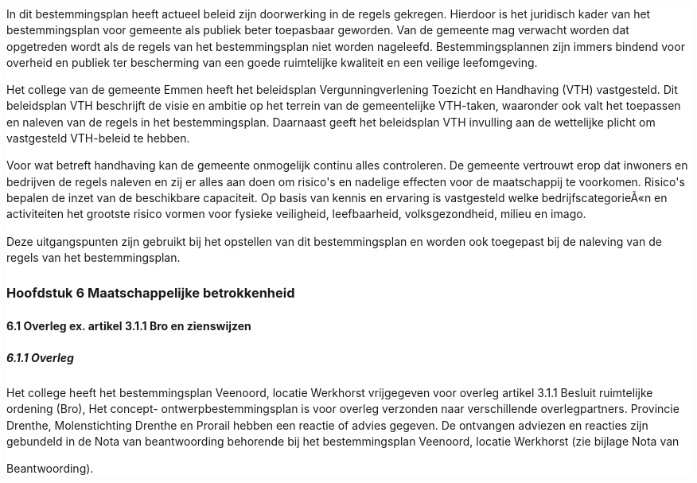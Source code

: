 In dit bestemmingsplan heeft actueel beleid zijn doorwerking in de regels gekregen. Hierdoor is het juridisch kader van het bestemmingsplan voor gemeente als publiek beter toepasbaar geworden. Van de gemeente mag verwacht worden dat opgetreden wordt als de regels van het bestemmingsplan niet worden nageleefd. Bestemmingsplannen zijn immers bindend voor overheid en publiek ter bescherming van een goede ruimtelijke kwaliteit en een veilige leefomgeving.

Het college van de gemeente Emmen heeft het beleidsplan Vergunningverlening Toezicht en Handhaving (VTH) vastgesteld. Dit beleidsplan VTH beschrijft de visie en ambitie op het terrein van de gemeentelijke VTH\-taken, waaronder ook valt het toepassen en naleven van de regels in het bestemmingsplan. Daarnaast geeft het beleidsplan VTH invulling aan de wettelijke plicht om vastgesteld VTH\-beleid te hebben.

Voor wat betreft handhaving kan de gemeente onmogelijk continu alles controleren. De gemeente vertrouwt erop dat inwoners en bedrijven de regels naleven en zij er alles aan doen om risico's en nadelige effecten voor de maatschappij te voorkomen. Risico's bepalen de inzet van de beschikbare capaciteit. Op basis van kennis en ervaring is vastgesteld welke bedrijfscategorieÃ«n en activiteiten het grootste risico vormen voor fysieke veiligheid, leefbaarheid, volksgezondheid, milieu en imago.

Deze uitgangspunten zijn gebruikt bij het opstellen van dit bestemmingsplan en worden ook toegepast bij de naleving van de regels van het bestemmingsplan.

### Hoofdstuk 6 Maatschappelijke betrokkenheid

#### 6\.1 Overleg ex. artikel 3\.1\.1 Bro en zienswijzen

##### 6\.1\.1 Overleg

Het college heeft het bestemmingsplan Veenoord, locatie Werkhorst vrijgegeven voor overleg artikel 3\.1\.1 Besluit ruimtelijke ordening (Bro), Het concept\- ontwerpbestemmingsplan is voor overleg verzonden naar verschillende overlegpartners. Provincie Drenthe, Molenstichting Drenthe en Prorail hebben een reactie of advies gegeven. De ontvangen adviezen en reacties zijn gebundeld in de Nota van beantwoording behorende bij het bestemmingsplan Veenoord, locatie Werkhorst (zie bijlage Nota van

Beantwoording).

